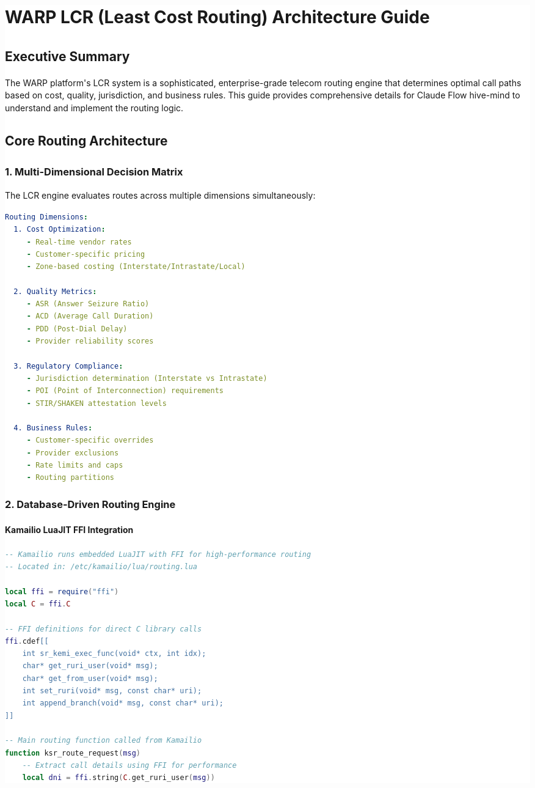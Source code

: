 # WARP LCR (Least Cost Routing) Architecture Guide

## Executive Summary

The WARP platform's LCR system is a sophisticated, enterprise-grade telecom routing engine that determines optimal call paths based on cost, quality, jurisdiction, and business rules. This guide provides comprehensive details for Claude Flow hive-mind to understand and implement the routing logic.

## Core Routing Architecture

### 1. Multi-Dimensional Decision Matrix

The LCR engine evaluates routes across multiple dimensions simultaneously:

```yaml
Routing Dimensions:
  1. Cost Optimization:
     - Real-time vendor rates
     - Customer-specific pricing
     - Zone-based costing (Interstate/Intrastate/Local)
  
  2. Quality Metrics:
     - ASR (Answer Seizure Ratio)
     - ACD (Average Call Duration) 
     - PDD (Post-Dial Delay)
     - Provider reliability scores
  
  3. Regulatory Compliance:
     - Jurisdiction determination (Interstate vs Intrastate)
     - POI (Point of Interconnection) requirements
     - STIR/SHAKEN attestation levels
  
  4. Business Rules:
     - Customer-specific overrides
     - Provider exclusions
     - Rate limits and caps
     - Routing partitions
```

### 2. Database-Driven Routing Engine

#### Kamailio LuaJIT FFI Integration
```lua
-- Kamailio runs embedded LuaJIT with FFI for high-performance routing
-- Located in: /etc/kamailio/lua/routing.lua

local ffi = require("ffi")
local C = ffi.C

-- FFI definitions for direct C library calls
ffi.cdef[[
    int sr_kemi_exec_func(void* ctx, int idx);
    char* get_ruri_user(void* msg);
    char* get_from_user(void* msg);
    int set_ruri(void* msg, const char* uri);
    int append_branch(void* msg, const char* uri);
]]

-- Main routing function called from Kamailio
function ksr_route_request(msg)
    -- Extract call details using FFI for performance
    local dni = ffi.string(C.get_ruri_user(msg))
```